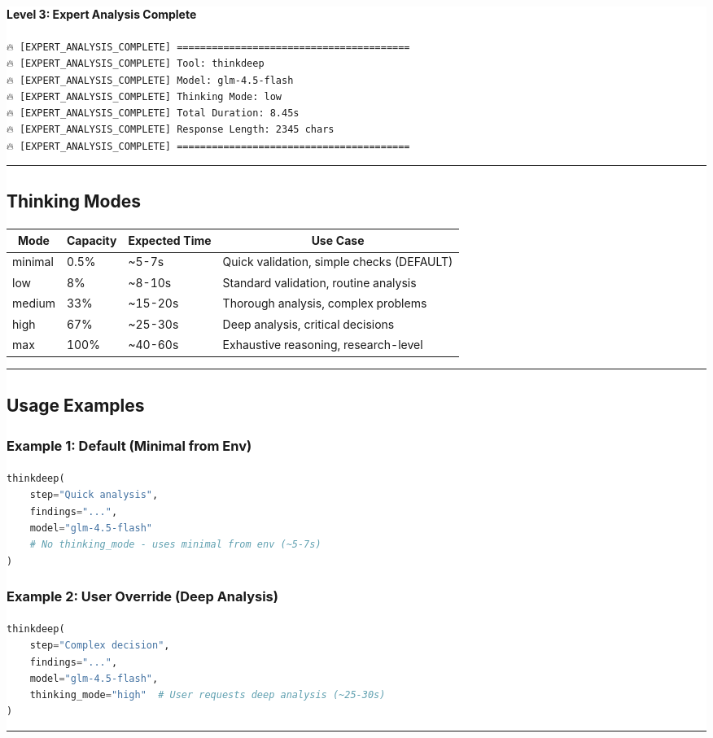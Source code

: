 #### Level 3: Expert Analysis Complete
```
🔥 [EXPERT_ANALYSIS_COMPLETE] ========================================
🔥 [EXPERT_ANALYSIS_COMPLETE] Tool: thinkdeep
🔥 [EXPERT_ANALYSIS_COMPLETE] Model: glm-4.5-flash
🔥 [EXPERT_ANALYSIS_COMPLETE] Thinking Mode: low
🔥 [EXPERT_ANALYSIS_COMPLETE] Total Duration: 8.45s
🔥 [EXPERT_ANALYSIS_COMPLETE] Response Length: 2345 chars
🔥 [EXPERT_ANALYSIS_COMPLETE] ========================================
```

---

## Thinking Modes

| Mode | Capacity | Expected Time | Use Case |
|------|----------|---------------|----------|
| minimal | 0.5% | ~5-7s | Quick validation, simple checks (DEFAULT) |
| low | 8% | ~8-10s | Standard validation, routine analysis |
| medium | 33% | ~15-20s | Thorough analysis, complex problems |
| high | 67% | ~25-30s | Deep analysis, critical decisions |
| max | 100% | ~40-60s | Exhaustive reasoning, research-level |

---

## Usage Examples

### Example 1: Default (Minimal from Env)
```python
thinkdeep(
    step="Quick analysis",
    findings="...",
    model="glm-4.5-flash"
    # No thinking_mode - uses minimal from env (~5-7s)
)
```

### Example 2: User Override (Deep Analysis)
```python
thinkdeep(
    step="Complex decision",
    findings="...",
    model="glm-4.5-flash",
    thinking_mode="high"  # User requests deep analysis (~25-30s)
)
```

---
